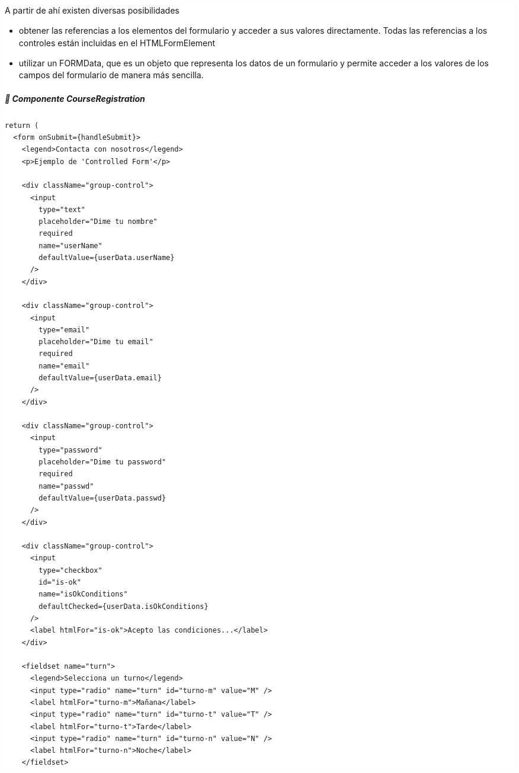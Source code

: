 A partir de ahí existen diversas posibilidades

- obtener las referencias a los elementos del formulario y acceder a sus valores directamente. Todas las referencias a los controles están incluidas en el HTMLFormElement

- utilizar un FORMData, que es un objeto que representa los datos de un formulario y permite acceder a los valores de los campos del formulario de manera más sencilla.

##### 🧿 Componente CourseRegistration

```tsx sample6.b.course.register.tsx
return (
  <form onSubmit={handleSubmit}>
    <legend>Contacta con nosotros</legend>
    <p>Ejemplo de 'Controlled Form'</p>

    <div className="group-control">
      <input
        type="text"
        placeholder="Dime tu nombre"
        required
        name="userName"
        defaultValue={userData.userName}
      />
    </div>

    <div className="group-control">
      <input
        type="email"
        placeholder="Dime tu email"
        required
        name="email"
        defaultValue={userData.email}
      />
    </div>

    <div className="group-control">
      <input
        type="password"
        placeholder="Dime tu password"
        required
        name="passwd"
        defaultValue={userData.passwd}
      />
    </div>

    <div className="group-control">
      <input
        type="checkbox"
        id="is-ok"
        name="isOkConditions"
        defaultChecked={userData.isOkConditions}
      />
      <label htmlFor="is-ok">Acepto las condiciones...</label>
    </div>

    <fieldset name="turn">
      <legend>Selecciona un turno</legend>
      <input type="radio" name="turn" id="turno-m" value="M" />
      <label htmlFor="turno-m">Mañana</label>
      <input type="radio" name="turn" id="turno-t" value="T" />
      <label htmlFor="turno-t">Tarde</label>
      <input type="radio" name="turn" id="turno-n" value="N" />
      <label htmlFor="turno-n">Noche</label>
    </fieldset>
```